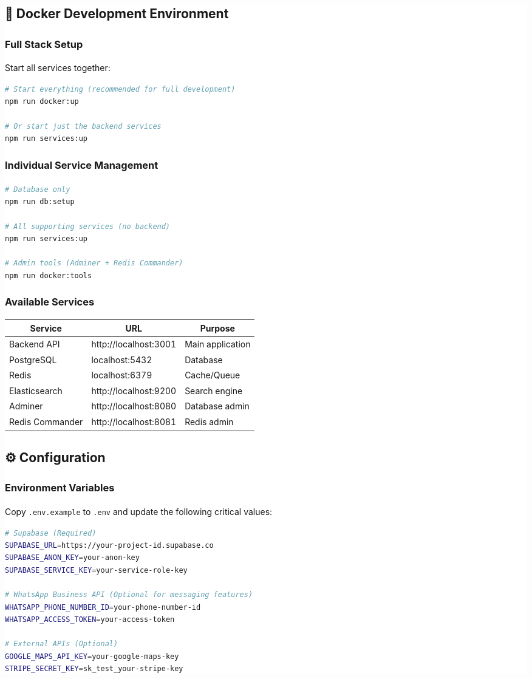 ## 🐳 Docker Development Environment

### Full Stack Setup

Start all services together:

```bash
# Start everything (recommended for full development)
npm run docker:up

# Or start just the backend services
npm run services:up
```

### Individual Service Management

```bash
# Database only
npm run db:setup

# All supporting services (no backend)
npm run services:up

# Admin tools (Adminer + Redis Commander)
npm run docker:tools
```

### Available Services

| Service | URL | Purpose |
|---------|-----|---------|
| Backend API | http://localhost:3001 | Main application |
| PostgreSQL | localhost:5432 | Database |
| Redis | localhost:6379 | Cache/Queue |
| Elasticsearch | http://localhost:9200 | Search engine |
| Adminer | http://localhost:8080 | Database admin |
| Redis Commander | http://localhost:8081 | Redis admin |

## ⚙️ Configuration

### Environment Variables

Copy `.env.example` to `.env` and update the following critical values:

```bash
# Supabase (Required)
SUPABASE_URL=https://your-project-id.supabase.co
SUPABASE_ANON_KEY=your-anon-key
SUPABASE_SERVICE_KEY=your-service-role-key

# WhatsApp Business API (Optional for messaging features)
WHATSAPP_PHONE_NUMBER_ID=your-phone-number-id
WHATSAPP_ACCESS_TOKEN=your-access-token

# External APIs (Optional)
GOOGLE_MAPS_API_KEY=your-google-maps-key
STRIPE_SECRET_KEY=sk_test_your-stripe-key
```
